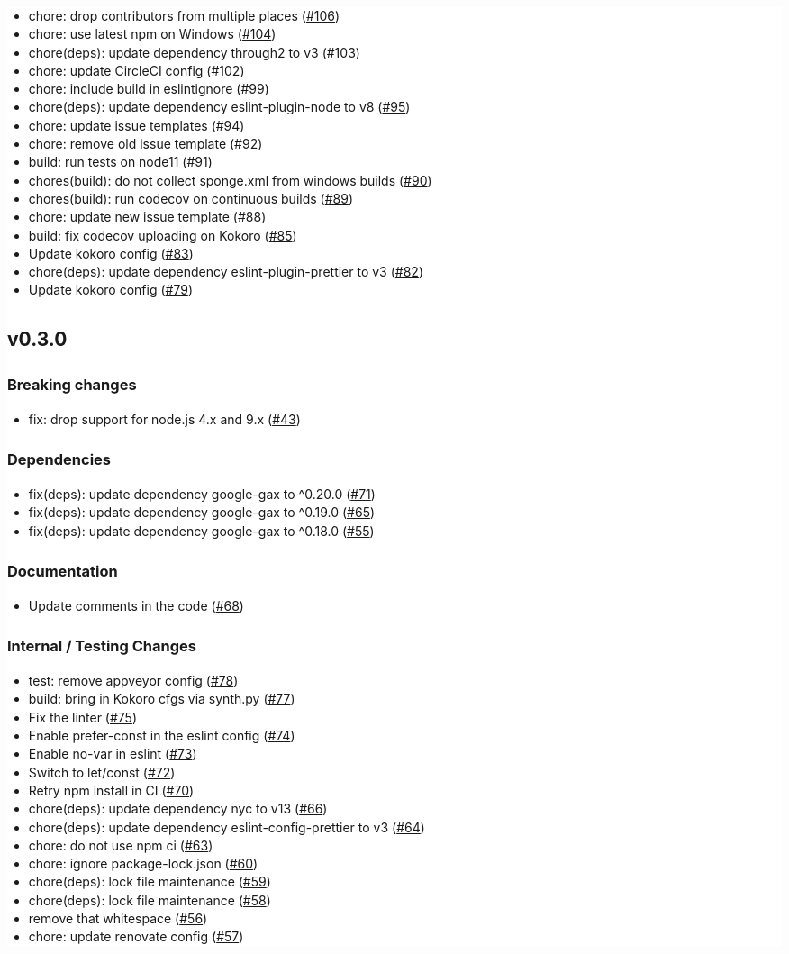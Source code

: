 - chore: drop contributors from multiple places ([#106](https://github.com/googleapis/nodejs-os-login/pull/106))
- chore: use latest npm on Windows ([#104](https://github.com/googleapis/nodejs-os-login/pull/104))
- chore(deps): update dependency through2 to v3 ([#103](https://github.com/googleapis/nodejs-os-login/pull/103))
- chore: update CircleCI config ([#102](https://github.com/googleapis/nodejs-os-login/pull/102))
- chore: include build in eslintignore ([#99](https://github.com/googleapis/nodejs-os-login/pull/99))
- chore(deps): update dependency eslint-plugin-node to v8 ([#95](https://github.com/googleapis/nodejs-os-login/pull/95))
- chore: update issue templates ([#94](https://github.com/googleapis/nodejs-os-login/pull/94))
- chore: remove old issue template ([#92](https://github.com/googleapis/nodejs-os-login/pull/92))
- build: run tests on node11 ([#91](https://github.com/googleapis/nodejs-os-login/pull/91))
- chores(build): do not collect sponge.xml from windows builds ([#90](https://github.com/googleapis/nodejs-os-login/pull/90))
- chores(build): run codecov on continuous builds ([#89](https://github.com/googleapis/nodejs-os-login/pull/89))
- chore: update new issue template ([#88](https://github.com/googleapis/nodejs-os-login/pull/88))
- build: fix codecov uploading on Kokoro ([#85](https://github.com/googleapis/nodejs-os-login/pull/85))
- Update kokoro config ([#83](https://github.com/googleapis/nodejs-os-login/pull/83))
- chore(deps): update dependency eslint-plugin-prettier to v3 ([#82](https://github.com/googleapis/nodejs-os-login/pull/82))
- Update kokoro config ([#79](https://github.com/googleapis/nodejs-os-login/pull/79))

## v0.3.0

### Breaking changes
- fix: drop support for node.js 4.x and 9.x ([#43](https://github.com/googleapis/nodejs-os-login/pull/43))

### Dependencies
- fix(deps): update dependency google-gax to ^0.20.0 ([#71](https://github.com/googleapis/nodejs-os-login/pull/71))
- fix(deps): update dependency google-gax to ^0.19.0 ([#65](https://github.com/googleapis/nodejs-os-login/pull/65))
- fix(deps): update dependency google-gax to ^0.18.0 ([#55](https://github.com/googleapis/nodejs-os-login/pull/55))

### Documentation
- Update comments in the code ([#68](https://github.com/googleapis/nodejs-os-login/pull/68))

### Internal / Testing Changes
- test: remove appveyor config ([#78](https://github.com/googleapis/nodejs-os-login/pull/78))
- build: bring in Kokoro cfgs via synth.py ([#77](https://github.com/googleapis/nodejs-os-login/pull/77))
- Fix the linter ([#75](https://github.com/googleapis/nodejs-os-login/pull/75))
- Enable prefer-const in the eslint config ([#74](https://github.com/googleapis/nodejs-os-login/pull/74))
- Enable no-var in eslint ([#73](https://github.com/googleapis/nodejs-os-login/pull/73))
- Switch to let/const ([#72](https://github.com/googleapis/nodejs-os-login/pull/72))
- Retry npm install in CI ([#70](https://github.com/googleapis/nodejs-os-login/pull/70))
- chore(deps): update dependency nyc to v13 ([#66](https://github.com/googleapis/nodejs-os-login/pull/66))
- chore(deps): update dependency eslint-config-prettier to v3 ([#64](https://github.com/googleapis/nodejs-os-login/pull/64))
- chore: do not use npm ci ([#63](https://github.com/googleapis/nodejs-os-login/pull/63))
- chore: ignore package-lock.json ([#60](https://github.com/googleapis/nodejs-os-login/pull/60))
- chore(deps): lock file maintenance ([#59](https://github.com/googleapis/nodejs-os-login/pull/59))
- chore(deps): lock file maintenance ([#58](https://github.com/googleapis/nodejs-os-login/pull/58))
- remove that whitespace ([#56](https://github.com/googleapis/nodejs-os-login/pull/56))
- chore: update renovate config ([#57](https://github.com/googleapis/nodejs-os-login/pull/57))